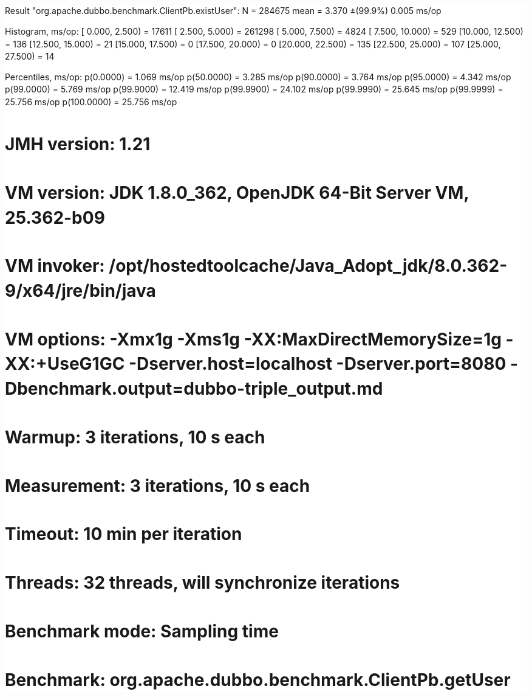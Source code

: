 

Result "org.apache.dubbo.benchmark.ClientPb.existUser":
  N = 284675
  mean =      3.370 ±(99.9%) 0.005 ms/op

  Histogram, ms/op:
    [ 0.000,  2.500) = 17611 
    [ 2.500,  5.000) = 261298 
    [ 5.000,  7.500) = 4824 
    [ 7.500, 10.000) = 529 
    [10.000, 12.500) = 136 
    [12.500, 15.000) = 21 
    [15.000, 17.500) = 0 
    [17.500, 20.000) = 0 
    [20.000, 22.500) = 135 
    [22.500, 25.000) = 107 
    [25.000, 27.500) = 14 

  Percentiles, ms/op:
      p(0.0000) =      1.069 ms/op
     p(50.0000) =      3.285 ms/op
     p(90.0000) =      3.764 ms/op
     p(95.0000) =      4.342 ms/op
     p(99.0000) =      5.769 ms/op
     p(99.9000) =     12.419 ms/op
     p(99.9900) =     24.102 ms/op
     p(99.9990) =     25.645 ms/op
     p(99.9999) =     25.756 ms/op
    p(100.0000) =     25.756 ms/op


# JMH version: 1.21
# VM version: JDK 1.8.0_362, OpenJDK 64-Bit Server VM, 25.362-b09
# VM invoker: /opt/hostedtoolcache/Java_Adopt_jdk/8.0.362-9/x64/jre/bin/java
# VM options: -Xmx1g -Xms1g -XX:MaxDirectMemorySize=1g -XX:+UseG1GC -Dserver.host=localhost -Dserver.port=8080 -Dbenchmark.output=dubbo-triple_output.md
# Warmup: 3 iterations, 10 s each
# Measurement: 3 iterations, 10 s each
# Timeout: 10 min per iteration
# Threads: 32 threads, will synchronize iterations
# Benchmark mode: Sampling time
# Benchmark: org.apache.dubbo.benchmark.ClientPb.getUser

